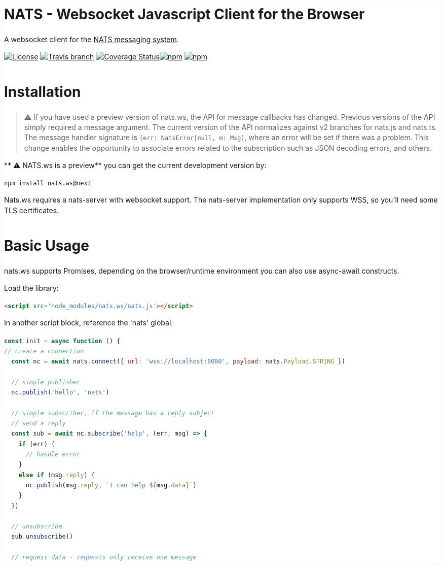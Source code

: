 # NATS - Websocket Javascript Client for the Browser


A websocket client for the [NATS messaging system](https://nats.io).

[![License](https://img.shields.io/badge/Licence-Apache%202.0-blue.svg)](./LICENSE.txt)
[![Travis branch](https://img.shields.io/travis/nats-io/nats.ws/master.svg)]()
[![Coverage Status](https://coveralls.io/repos/github/nats-io/nats.ws/badge.svg?branch=master)](https://coveralls.io/github/nats-io/nats.ws?branch=master)[![npm](https://img.shields.io/npm/v/nats.ws.svg)](https://www.npmjs.com/package/nats.ws)
[![npm](https://img.shields.io/npm/dm/nats.ws.svg)](https://www.npmjs.com/package/nats.ws)

# Installation

> :warning: If you have used a preview version of nats.ws, the API for message callbacks has changed.
> Previous versions of the API simply required a message argument. The current version of the API 
> normalizes against v2 branches for nats.js and nats.ts. The message handler signature is 
> `(err: NatsError|null, m: Msg)`, where an error will be set if there was a problem.
> This change enables the opportunity to associate errors related to the subscription such as
> JSON decoding errors, and others.

** :warning: NATS.ws is a preview** you can get the current development version by:

```bash
npm install nats.ws@next
```

Nats.ws requires a nats-server with websocket support. The nats-server implementation only supports WSS, so you'll need
 some TLS certificates.

# Basic Usage
nats.ws supports Promises, depending on the browser/runtime environment you can also use async-await constructs.

Load the library:
```html
<script src='node_modules/nats.ws/nats.js'></script>
```

In another script block, reference the 'nats' global:
```javascript
const init = async function () {
// create a connection
  const nc = await nats.connect({ url: 'wss://localhost:8080', payload: nats.Payload.STRING })

  // simple publisher
  nc.publish('hello', 'nats')

  // simple subscriber, if the message has a reply subject
  // send a reply
  const sub = await nc.subscribe('help', (err, msg) => {
    if (err) {
      // handle error
    }
    else if (msg.reply) {
      nc.publish(msg.reply, `I can help ${msg.data}`)
    }
  })

  // unsubscribe
  sub.unsubscribe()

  // request data - requests only receive one message
```
